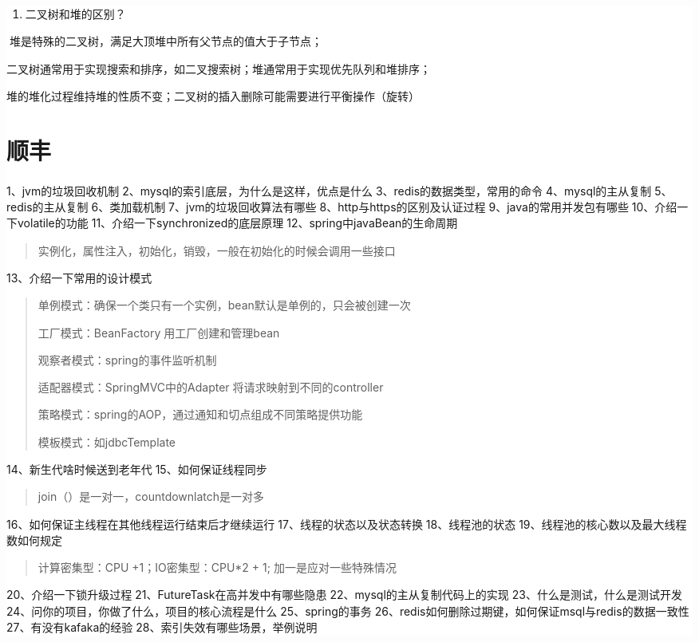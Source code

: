 1. 二叉树和堆的区别？

​	堆是特殊的二叉树，满足大顶堆中所有父节点的值大于子节点；

​	二叉树通常用于实现搜索和排序，如二叉搜索树；堆通常用于实现优先队列和堆排序；

​	堆的堆化过程维持堆的性质不变；二叉树的插入删除可能需要进行平衡操作（旋转）



# 顺丰

1、jvm的垃圾回收机制
2、mysql的索引底层，为什么是这样，优点是什么
3、redis的数据类型，常用的命令
4、mysql的主从复制
5、redis的主从复制
6、类加载机制
7、jvm的垃圾回收算法有哪些
8、http与https的区别及认证过程
9、java的常用并发包有哪些
10、介绍一下volatile的功能
11、介绍一下synchronized的底层原理
12、spring中javaBean的生命周期

> 实例化，属性注入，初始化，销毁，一般在初始化的时候会调用一些接口

13、介绍一下常用的设计模式

> 单例模式：确保一个类只有一个实例，bean默认是单例的，只会被创建一次
>
> 工厂模式：BeanFactory 用工厂创建和管理bean
>
> 观察者模式：spring的事件监听机制
>
> 适配器模式：SpringMVC中的Adapter 将请求映射到不同的controller
>
> 策略模式：spring的AOP，通过通知和切点组成不同策略提供功能
>
> 模板模式：如jdbcTemplate

14、新生代啥时候送到老年代
15、如何保证线程同步

> join（）是一对一，countdownlatch是一对多

16、如何保证主线程在其他线程运行结束后才继续运行
17、线程的状态以及状态转换
18、线程池的状态
19、线程池的核心数以及最大线程数如何规定

> 计算密集型：CPU +1；IO密集型：CPU*2 + 1; 加一是应对一些特殊情况

20、介绍一下锁升级过程
21、FutureTask在高并发中有哪些隐患
22、mysql的主从复制代码上的实现
23、什么是测试，什么是测试开发
24、问你的项目，你做了什么，项目的核心流程是什么
25、spring的事务
26、redis如何删除过期键，如何保证msql与redis的数据一致性
27、有没有kafaka的经验
28、索引失效有哪些场景，举例说明
